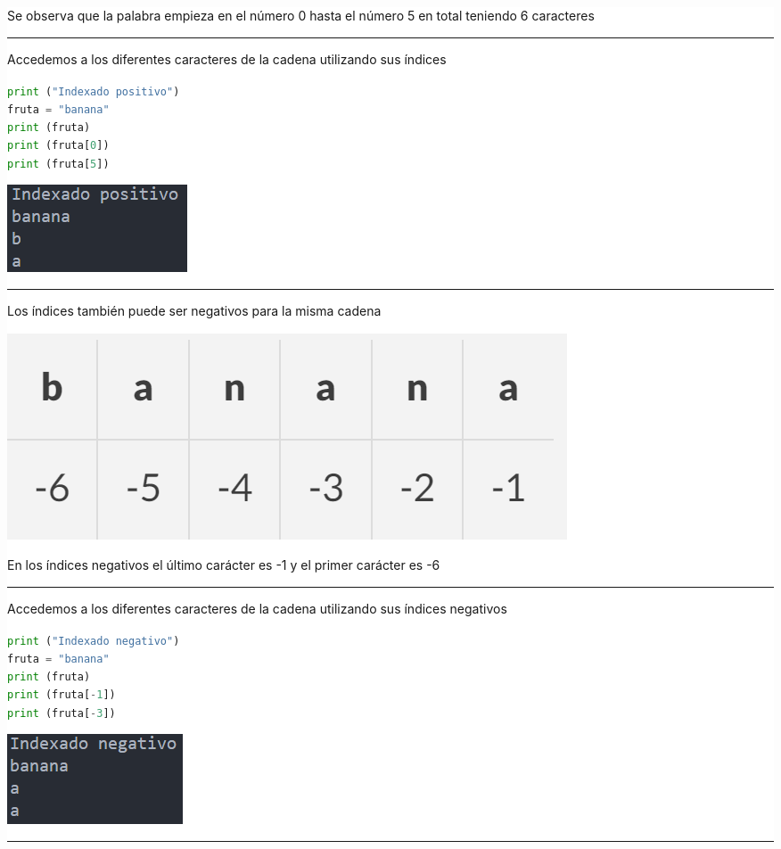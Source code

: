 Se observa que la palabra empieza en el número 0 hasta el número 5 en total teniendo 6 caracteres

---
Accedemos a los diferentes caracteres de la cadena utilizando sus índices

```python
print ("Indexado positivo")
fruta = "banana"
print (fruta)
print (fruta[0])
print (fruta[5])
```

![Indices](./img/07.png) 

---
Los índices también puede ser negativos para la misma cadena

![Indices Negativos](./img/08.png) 

En los índices negativos el último carácter es -1 y el primer carácter es -6

---
Accedemos a los diferentes caracteres de la cadena utilizando sus índices negativos
```python
print ("Indexado negativo")
fruta = "banana"
print (fruta)
print (fruta[-1])
print (fruta[-3])
```

![Indices Negativos](./img/09.png) 

---